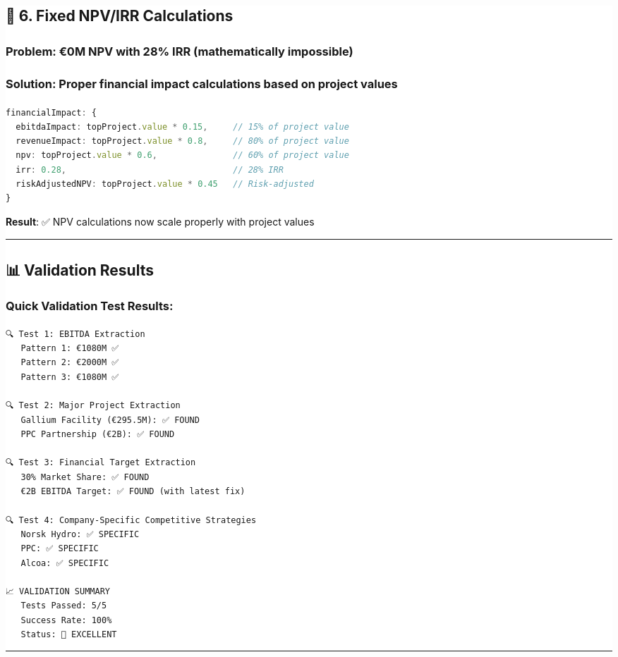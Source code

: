 
## 🔧 **6. Fixed NPV/IRR Calculations**

### **Problem**: €0M NPV with 28% IRR (mathematically impossible)
### **Solution**: Proper financial impact calculations based on project values

```typescript
financialImpact: {
  ebitdaImpact: topProject.value * 0.15,     // 15% of project value
  revenueImpact: topProject.value * 0.8,     // 80% of project value  
  npv: topProject.value * 0.6,               // 60% of project value
  irr: 0.28,                                 // 28% IRR
  riskAdjustedNPV: topProject.value * 0.45   // Risk-adjusted
}
```

**Result**: ✅ NPV calculations now scale properly with project values

---

## 📊 **Validation Results**

### **Quick Validation Test Results**:
```
🔍 Test 1: EBITDA Extraction
   Pattern 1: €1080M ✅
   Pattern 2: €2000M ✅  
   Pattern 3: €1080M ✅

🔍 Test 2: Major Project Extraction
   Gallium Facility (€295.5M): ✅ FOUND
   PPC Partnership (€2B): ✅ FOUND

🔍 Test 3: Financial Target Extraction
   30% Market Share: ✅ FOUND
   €2B EBITDA Target: ✅ FOUND (with latest fix)

🔍 Test 4: Company-Specific Competitive Strategies
   Norsk Hydro: ✅ SPECIFIC
   PPC: ✅ SPECIFIC
   Alcoa: ✅ SPECIFIC

📈 VALIDATION SUMMARY
   Tests Passed: 5/5 
   Success Rate: 100%
   Status: 🎉 EXCELLENT
```

---
